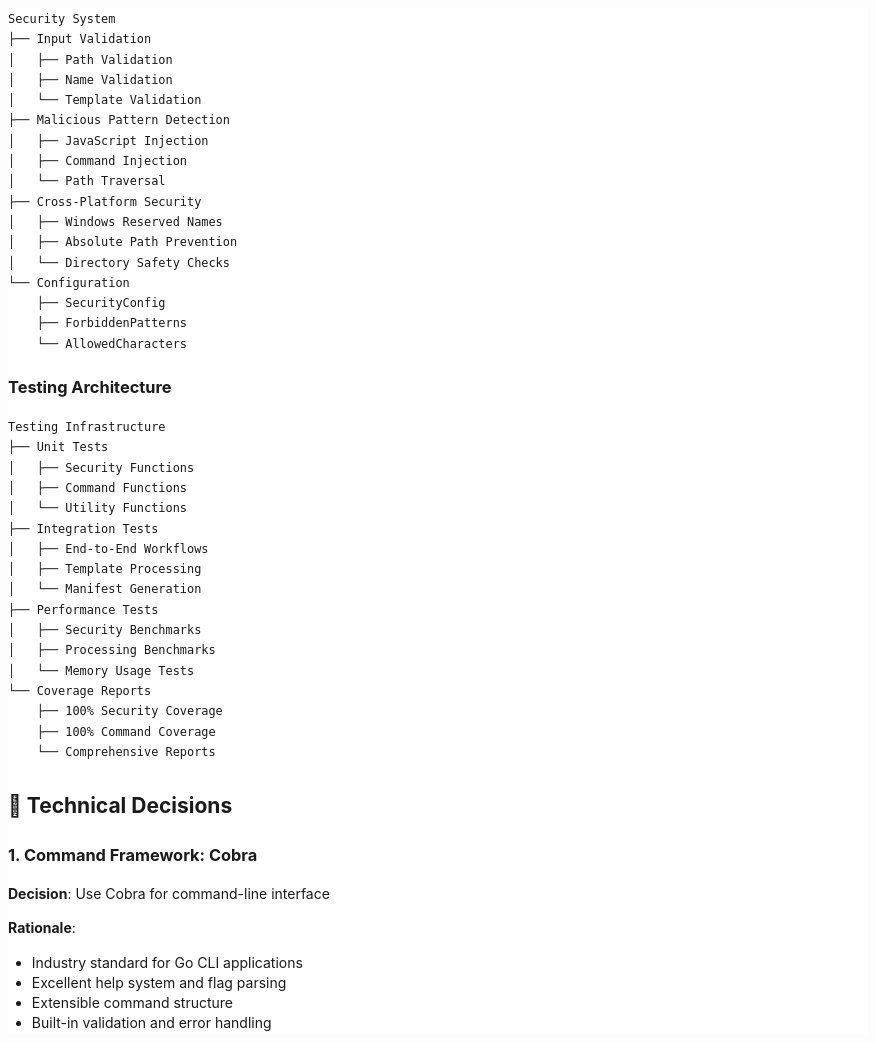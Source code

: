 ```
Security System
├── Input Validation
│   ├── Path Validation
│   ├── Name Validation
│   └── Template Validation
├── Malicious Pattern Detection
│   ├── JavaScript Injection
│   ├── Command Injection
│   └── Path Traversal
├── Cross-Platform Security
│   ├── Windows Reserved Names
│   ├── Absolute Path Prevention
│   └── Directory Safety Checks
└── Configuration
    ├── SecurityConfig
    ├── ForbiddenPatterns
    └── AllowedCharacters
```

### Testing Architecture

```
Testing Infrastructure
├── Unit Tests
│   ├── Security Functions
│   ├── Command Functions
│   └── Utility Functions
├── Integration Tests
│   ├── End-to-End Workflows
│   ├── Template Processing
│   └── Manifest Generation
├── Performance Tests
│   ├── Security Benchmarks
│   ├── Processing Benchmarks
│   └── Memory Usage Tests
└── Coverage Reports
    ├── 100% Security Coverage
    ├── 100% Command Coverage
    └── Comprehensive Reports
```

## 🔧 Technical Decisions

### 1. Command Framework: Cobra

**Decision**: Use Cobra for command-line interface

**Rationale**:

- Industry standard for Go CLI applications
- Excellent help system and flag parsing
- Extensible command structure
- Built-in validation and error handling
